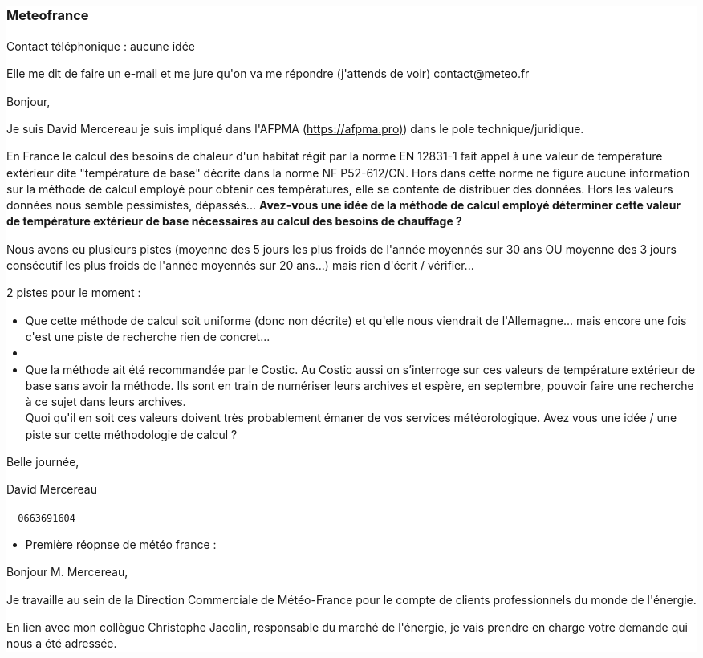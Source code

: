 
### Meteofrance

Contact téléphonique : aucune idée

Elle me dit de faire un e-mail et me jure qu'on va me répondre (j'attends de voir) contact@meteo.fr



    

Bonjour,

        

Je suis David Mercereau je suis impliqué dans l'AFPMA ([https://afpma.pro)](https://afpma.pro)) dans le pole technique/juridique. 

En France le calcul des besoins de chaleur d'un habitat régit par la norme EN 12831-1 fait appel à une valeur de température extérieur dite "température de base" décrite dans la norme NF P52-612/CN. Hors dans cette norme ne figure aucune information sur la méthode de calcul employé pour obtenir ces températures, elle se contente de distribuer des données. Hors les valeurs données nous semble pessimistes, dépassés... **Avez-vous une idée  de la méthode de calcul employé déterminer cette valeur de température extérieur de base nécessaires au calcul des besoins de chauffage ?**

Nous avons eu plusieurs pistes (moyenne des 5 jours les plus froids de l'année moyennés sur 30 ans OU moyenne des 3 jours consécutif les plus froids de l'année moyennés sur 20 ans...) mais rien d'écrit / vérifier...

2 pistes pour le moment : 

   * Que cette méthode de calcul soit uniforme (donc non décrite) et qu'elle nous viendrait de l'Allemagne... mais encore une fois c'est une piste de recherche rien de concret...  
   *     
   * Que la méthode ait  été recommandée par le Costic. Au Costic aussi on s’interroge sur ces  valeurs de température extérieur de base sans avoir la méthode. Ils sont  en train de numériser leurs archives et espère, en septembre, pouvoir  faire une recherche à ce sujet dans leurs archives.  
Quoi qu'il en soit ces valeurs doivent très probablement émaner de vos services météorologique. Avez vous une idée / une piste sur cette méthodologie de calcul ?

Belle journée,

David Mercereau

      0663691604

    

- Première réopnse de météo france :



 

Bonjour M. Mercereau,



Je travaille au sein de la Direction Commerciale de Météo-France pour le compte de clients professionnels du monde de l'énergie.

En lien avec mon collègue Christophe Jacolin, responsable du marché de l'énergie, je vais prendre en charge votre demande qui nous a été adressée.
